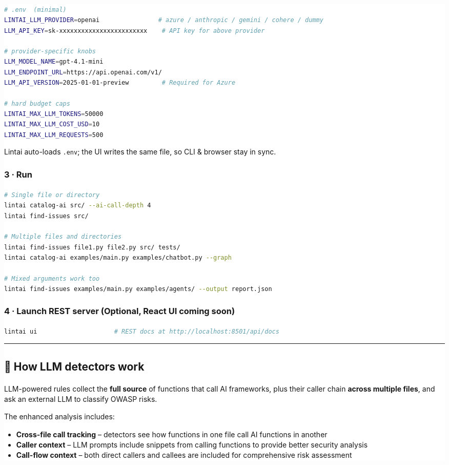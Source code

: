 ```bash
# .env  (minimal)
LINTAI_LLM_PROVIDER=openai                # azure / anthropic / gemini / cohere / dummy
LLM_API_KEY=sk-xxxxxxxxxxxxxxxxxxxxxxxx    # API key for above provider

# provider-specific knobs
LLM_MODEL_NAME=gpt-4.1-mini
LLM_ENDPOINT_URL=https://api.openai.com/v1/
LLM_API_VERSION=2025-01-01-preview         # Required for Azure

# hard budget caps
LINTAI_MAX_LLM_TOKENS=50000
LINTAI_MAX_LLM_COST_USD=10
LINTAI_MAX_LLM_REQUESTS=500
```

Lintai auto-loads `.env`; the UI writes the same file, so CLI & browser stay in sync.

### 3 · Run

```bash
# Single file or directory
lintai catalog-ai src/ --ai-call-depth 4
lintai find-issues src/

# Multiple files and directories
lintai find-issues file1.py file2.py src/ tests/
lintai catalog-ai examples/main.py examples/chatbot.py --graph

# Mixed arguments work too
lintai find-issues examples/main.py examples/agents/ --output report.json
```

### 4 · Launch REST server (Optional, React UI coming soon)

```bash
lintai ui                     # REST docs at http://localhost:8501/api/docs
```

---

## 🔬 How LLM detectors work

LLM-powered rules collect the **full source** of functions that call AI frameworks, plus their caller chain **across multiple files**, and ask an external LLM to classify OWASP risks.

The enhanced analysis includes:

- **Cross-file call tracking** – detectors see how functions in one file call AI functions in another
- **Caller context** – LLM prompts include snippets from calling functions to provide better security analysis
- **Call-flow context** – both direct callers and callees are included for comprehensive risk assessment
